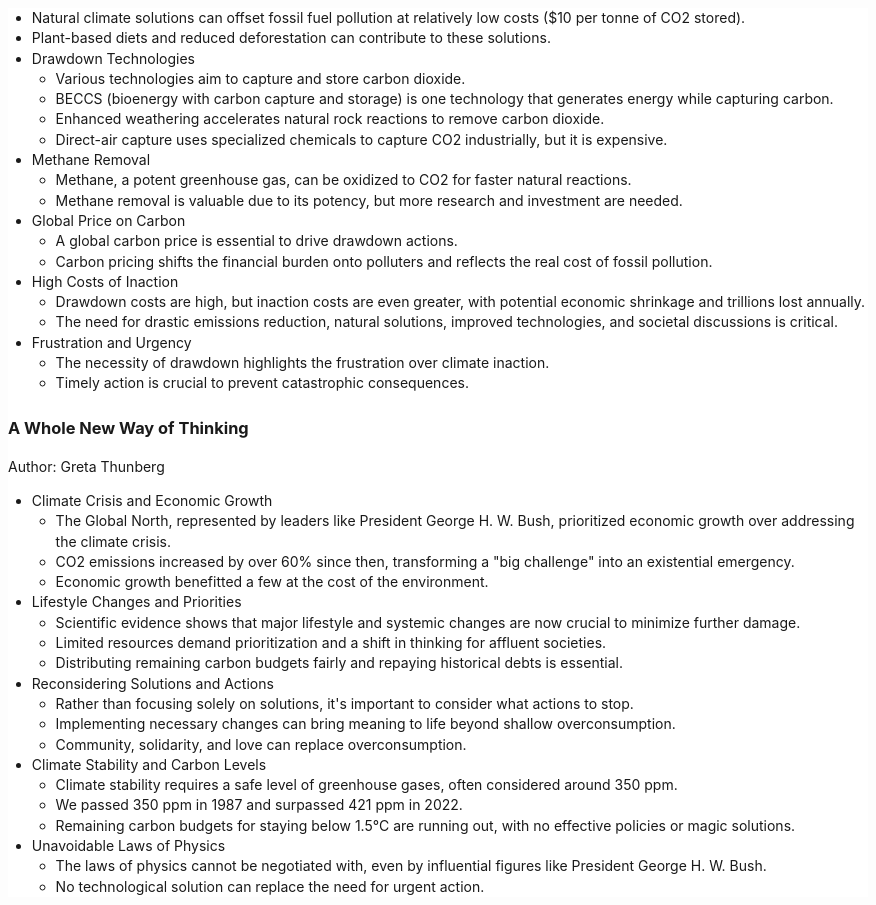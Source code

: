   - Natural climate solutions can offset fossil fuel pollution at relatively low costs ($10 per tonne of CO2 stored).
  - Plant-based diets and reduced deforestation can contribute to these solutions.
- Drawdown Technologies
  - Various technologies aim to capture and store carbon dioxide.
  - BECCS (bioenergy with carbon capture and storage) is one technology that generates energy while capturing carbon.
  - Enhanced weathering accelerates natural rock reactions to remove carbon dioxide.
  - Direct-air capture uses specialized chemicals to capture CO2 industrially, but it is expensive.
- Methane Removal
  - Methane, a potent greenhouse gas, can be oxidized to CO2 for faster natural reactions.
  - Methane removal is valuable due to its potency, but more research and investment are needed.
- Global Price on Carbon
  - A global carbon price is essential to drive drawdown actions.
  - Carbon pricing shifts the financial burden onto polluters and reflects the real cost of fossil pollution.
- High Costs of Inaction
  - Drawdown costs are high, but inaction costs are even greater, with potential economic shrinkage and trillions lost annually.
  - The need for drastic emissions reduction, natural solutions, improved technologies, and societal discussions is critical.
- Frustration and Urgency
  - The necessity of drawdown highlights the frustration over climate inaction.
  - Timely action is crucial to prevent catastrophic consequences.

### A Whole New Way of Thinking
Author: Greta Thunberg
- Climate Crisis and Economic Growth
  - The Global North, represented by leaders like President George H. W. Bush, prioritized economic growth over addressing the climate crisis.
  - CO2 emissions increased by over 60% since then, transforming a "big challenge" into an existential emergency.
  - Economic growth benefitted a few at the cost of the environment.
- Lifestyle Changes and Priorities
  - Scientific evidence shows that major lifestyle and systemic changes are now crucial to minimize further damage.
  - Limited resources demand prioritization and a shift in thinking for affluent societies.
  - Distributing remaining carbon budgets fairly and repaying historical debts is essential.
- Reconsidering Solutions and Actions
  - Rather than focusing solely on solutions, it's important to consider what actions to stop.
  - Implementing necessary changes can bring meaning to life beyond shallow overconsumption.
  - Community, solidarity, and love can replace overconsumption.
- Climate Stability and Carbon Levels
  - Climate stability requires a safe level of greenhouse gases, often considered around 350 ppm.
  - We passed 350 ppm in 1987 and surpassed 421 ppm in 2022.
  - Remaining carbon budgets for staying below 1.5°C are running out, with no effective policies or magic solutions.
- Unavoidable Laws of Physics
  - The laws of physics cannot be negotiated with, even by influential figures like President George H. W. Bush.
  - No technological solution can replace the need for urgent action.
